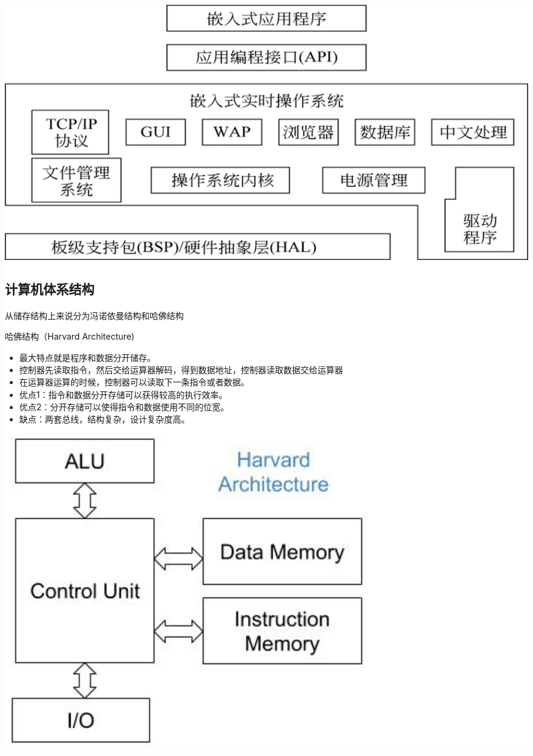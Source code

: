 ![软件](.\image\图片3.png)

## 计算机体系结构

从储存结构上来说分为冯诺依曼结构和哈佛结构

哈佛结构（Harvard Architecture)

* 最大特点就是程序和数据分开储存。
* 控制器先读取指令，然后交给运算器解码，得到数据地址，控制器读取数据交给运算器
* 在运算器运算的时候，控制器可以读取下一条指令或者数据。
* 优点1：指令和数据分开存储可以获得较高的执行效率。
* 优点2：分开存储可以使得指令和数据使用不同的位宽。
* 缺点：两套总线，结构复杂，设计复杂度高。

![哈佛结构](.\image\图片4.png)
